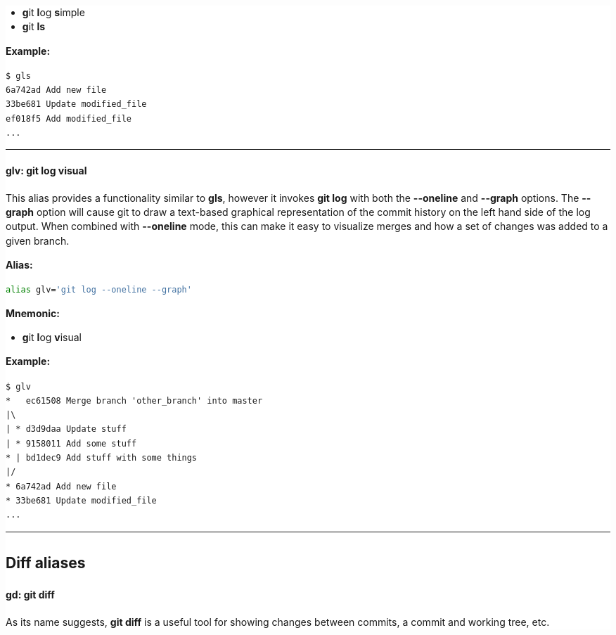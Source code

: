 - <strong>g</strong>it <strong>l</strong>og <strong>s</strong>imple
- <strong>g</strong>it <strong>ls</strong>

**Example:**

```text
$ gls
6a742ad Add new file
33be681 Update modified_file
ef018f5 Add modified_file
...
```

***

#### **glv**: git log visual

This alias provides a functionality similar to **gls**, however it invokes
**git log** with both the **--oneline** and **--graph** options. The **--graph**
option will cause git to draw a text-based graphical representation of the
commit history on the left hand side of the log output. When combined with
**--oneline** mode, this can make it easy to visualize merges and how a set of
changes was added to a given branch.

**Alias:**

```bash
alias glv='git log --oneline --graph'
```

**Mnemonic:**

- <strong>g</strong>it <strong>l</strong>og <strong>v</strong>isual

**Example:**

```text
$ glv
*   ec61508 Merge branch 'other_branch' into master
|\
| * d3d9daa Update stuff
| * 9158011 Add some stuff
* | bd1dec9 Add stuff with some things
|/
* 6a742ad Add new file
* 33be681 Update modified_file
...
```

***

## Diff aliases

#### **gd**: git diff

As its name suggests, **git diff** is a useful tool for showing changes between
commits, a commit and working tree, etc.
